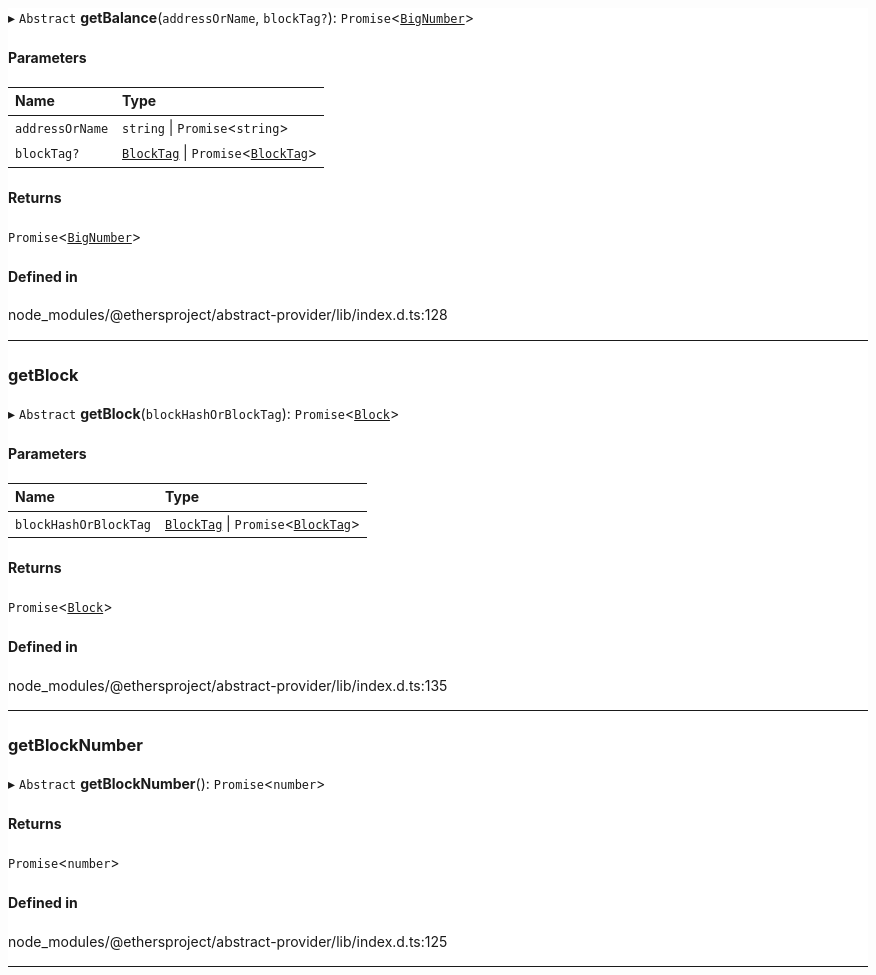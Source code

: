 ▸ `Abstract` **getBalance**(`addressOrName`, `blockTag?`): `Promise`<[`BigNumber`](verida_vda_sbt_client._internal_.BigNumber.md)\>

#### Parameters

| Name | Type |
| :------ | :------ |
| `addressOrName` | `string` \| `Promise`<`string`\> |
| `blockTag?` | [`BlockTag`](../modules/verida_vda_sbt_client._internal_.md#blocktag) \| `Promise`<[`BlockTag`](../modules/verida_vda_sbt_client._internal_.md#blocktag)\> |

#### Returns

`Promise`<[`BigNumber`](verida_vda_sbt_client._internal_.BigNumber.md)\>

#### Defined in

node_modules/@ethersproject/abstract-provider/lib/index.d.ts:128

___

### getBlock

▸ `Abstract` **getBlock**(`blockHashOrBlockTag`): `Promise`<[`Block`](../interfaces/verida_vda_sbt_client._internal_.Block.md)\>

#### Parameters

| Name | Type |
| :------ | :------ |
| `blockHashOrBlockTag` | [`BlockTag`](../modules/verida_vda_sbt_client._internal_.md#blocktag) \| `Promise`<[`BlockTag`](../modules/verida_vda_sbt_client._internal_.md#blocktag)\> |

#### Returns

`Promise`<[`Block`](../interfaces/verida_vda_sbt_client._internal_.Block.md)\>

#### Defined in

node_modules/@ethersproject/abstract-provider/lib/index.d.ts:135

___

### getBlockNumber

▸ `Abstract` **getBlockNumber**(): `Promise`<`number`\>

#### Returns

`Promise`<`number`\>

#### Defined in

node_modules/@ethersproject/abstract-provider/lib/index.d.ts:125

___
